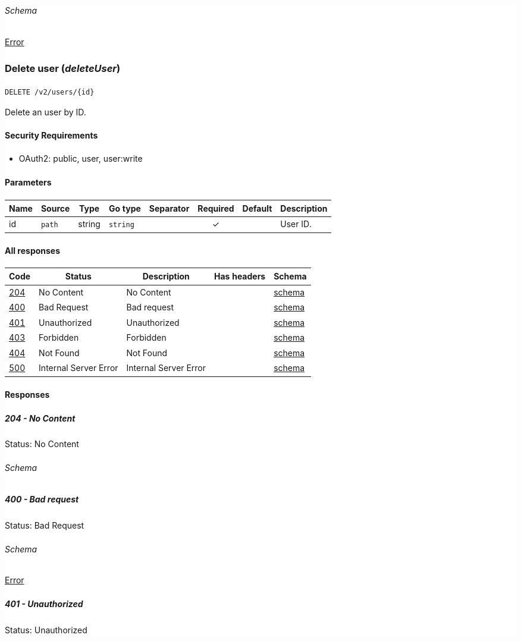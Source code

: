 ###### <span id="delete-type-500-schema"></span> Schema
   
  

[Error](#error)

### <span id="delete-user"></span> Delete user (*deleteUser*)

```
DELETE /v2/users/{id}
```

Delete an user by ID.

#### Security Requirements
  * OAuth2: public, user, user:write

#### Parameters

| Name | Source | Type | Go type | Separator | Required | Default | Description |
|------|--------|------|---------|-----------| :------: |---------|-------------|
| id | `path` | string | `string` |  | ✓ |  | User ID. |

#### All responses
| Code | Status | Description | Has headers | Schema |
|------|--------|-------------|:-----------:|--------|
| [204](#delete-user-204) | No Content | No Content |  | [schema](#delete-user-204-schema) |
| [400](#delete-user-400) | Bad Request | Bad request |  | [schema](#delete-user-400-schema) |
| [401](#delete-user-401) | Unauthorized | Unauthorized |  | [schema](#delete-user-401-schema) |
| [403](#delete-user-403) | Forbidden | Forbidden |  | [schema](#delete-user-403-schema) |
| [404](#delete-user-404) | Not Found | Not Found |  | [schema](#delete-user-404-schema) |
| [500](#delete-user-500) | Internal Server Error | Internal Server Error |  | [schema](#delete-user-500-schema) |

#### Responses


##### <span id="delete-user-204"></span> 204 - No Content
Status: No Content

###### <span id="delete-user-204-schema"></span> Schema

##### <span id="delete-user-400"></span> 400 - Bad request
Status: Bad Request

###### <span id="delete-user-400-schema"></span> Schema
   
  

[Error](#error)

##### <span id="delete-user-401"></span> 401 - Unauthorized
Status: Unauthorized
